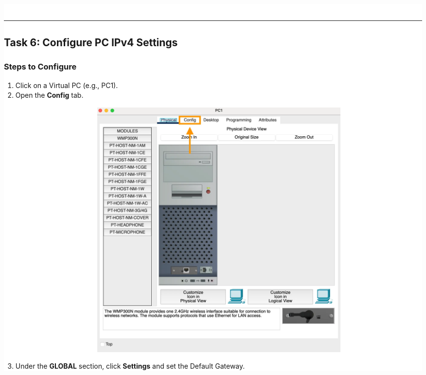 <br>

---

## Task 6: Configure PC IPv4 Settings

### Steps to Configure

1. Click on a Virtual PC (e.g., PC1).
2. Open the **Config** tab.
   <p align="center">
     <img src="assets/12.webp" alt="Navigating to Config tab" width="500"/>
   </p>
3. Under the **GLOBAL** section, click **Settings** and set the Default Gateway.
   <p align="center">